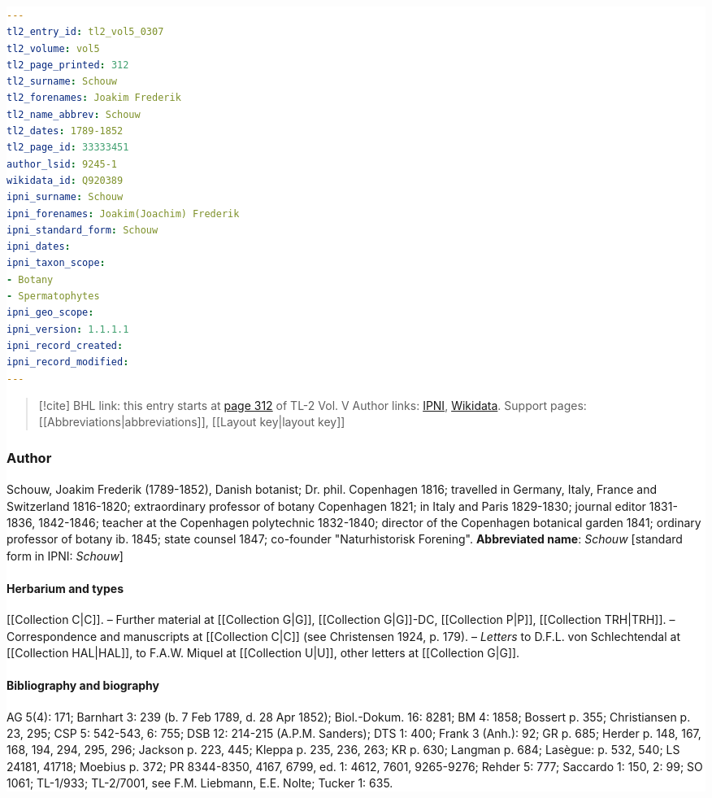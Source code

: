 ```yaml
---
tl2_entry_id: tl2_vol5_0307
tl2_volume: vol5
tl2_page_printed: 312
tl2_surname: Schouw
tl2_forenames: Joakim Frederik
tl2_name_abbrev: Schouw
tl2_dates: 1789-1852
tl2_page_id: 33333451
author_lsid: 9245-1
wikidata_id: Q920389
ipni_surname: Schouw
ipni_forenames: Joakim(Joachim) Frederik
ipni_standard_form: Schouw
ipni_dates: 
ipni_taxon_scope: 
- Botany
- Spermatophytes
ipni_geo_scope: 
ipni_version: 1.1.1.1
ipni_record_created: 
ipni_record_modified:
---
```


> [!cite] BHL link: this entry starts at [page 312](https://www.biodiversitylibrary.org/page/33333451) of TL-2 Vol. V
> Author links: [IPNI](https://www.ipni.org/a/9245-1), [Wikidata](https://www.wikidata.org/wiki/Q920389). Support pages: [[Abbreviations|abbreviations]], [[Layout key|layout key]]

### Author

Schouw, Joakim Frederik (1789-1852), Danish botanist; Dr. phil. Copenhagen 1816; travelled in Germany, Italy, France and Switzerland 1816-1820; extraordinary professor of botany Copenhagen 1821; in Italy and Paris 1829-1830; journal editor 1831-1836, 1842-1846; teacher at the Copenhagen polytechnic 1832-1840; director of the Copenhagen botanical garden 1841; ordinary professor of botany ib. 1845; state counsel 1847; co-founder "Naturhistorisk Forening". 
**Abbreviated name**: *Schouw* \[standard form in IPNI: *Schouw*\]

#### Herbarium and types

[[Collection C|C]]. – Further material at [[Collection G|G]], [[Collection G|G]]-DC, [[Collection P|P]], [[Collection TRH|TRH]]. – Correspondence and manuscripts at [[Collection C|C]] (see Christensen 1924, p. 179). – *Letters* to D.F.L. von Schlechtendal at [[Collection HAL|HAL]], to F.A.W. Miquel at [[Collection U|U]], other letters at [[Collection G|G]].

#### Bibliography and biography

AG 5(4): 171; Barnhart 3: 239 (b. 7 Feb 1789, d. 28 Apr 1852); Biol.-Dokum. 16: 8281; BM 4: 1858; Bossert p. 355; Christiansen p. 23, 295; CSP 5: 542-543, 6: 755; DSB 12: 214-215 (A.P.M. Sanders); DTS 1: 400; Frank 3 (Anh.): 92; GR p. 685; Herder p. 148, 167, 168, 194, 294, 295, 296; Jackson p. 223, 445; Kleppa p. 235, 236, 263; KR p. 630; Langman p. 684; Lasègue: p. 532, 540; LS 24181, 41718; Moebius p. 372; PR 8344-8350, 4167, 6799, ed. 1: 4612, 7601, 9265-9276; Rehder 5: 777; Saccardo 1: 150, 2: 99; SO 1061; TL-1/933; TL-2/7001, see F.M. Liebmann, E.E. Nolte; Tucker 1: 635.
